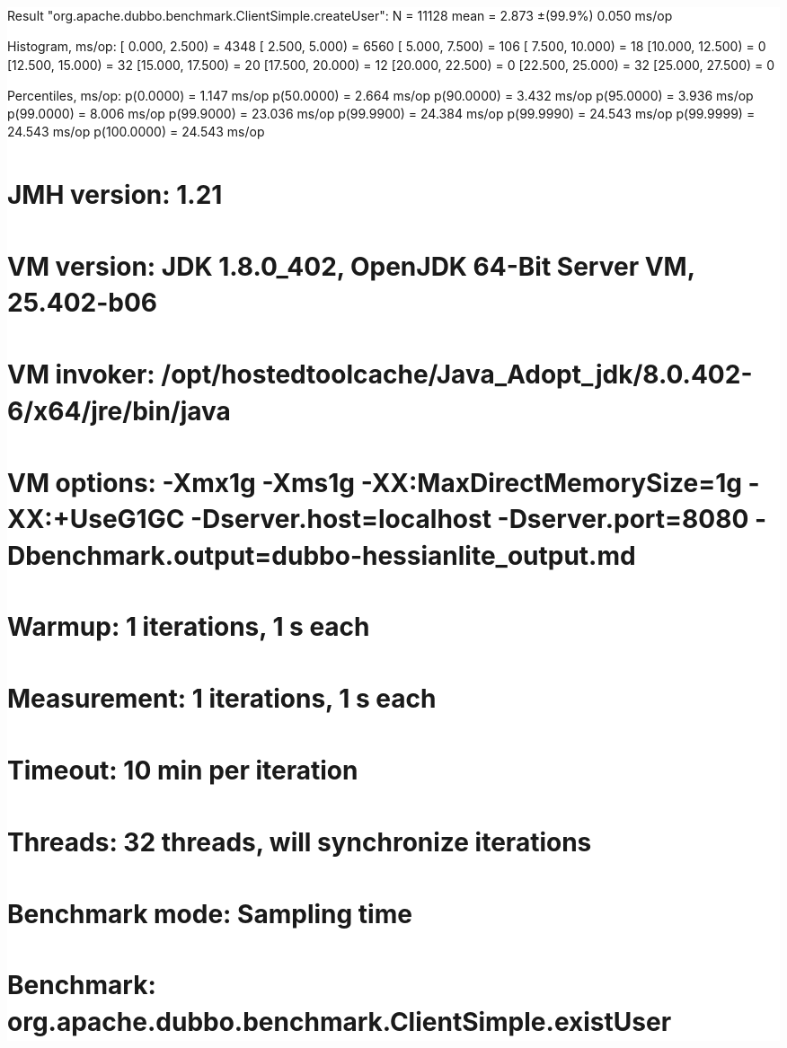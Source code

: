 

Result "org.apache.dubbo.benchmark.ClientSimple.createUser":
  N = 11128
  mean =      2.873 ±(99.9%) 0.050 ms/op

  Histogram, ms/op:
    [ 0.000,  2.500) = 4348 
    [ 2.500,  5.000) = 6560 
    [ 5.000,  7.500) = 106 
    [ 7.500, 10.000) = 18 
    [10.000, 12.500) = 0 
    [12.500, 15.000) = 32 
    [15.000, 17.500) = 20 
    [17.500, 20.000) = 12 
    [20.000, 22.500) = 0 
    [22.500, 25.000) = 32 
    [25.000, 27.500) = 0 

  Percentiles, ms/op:
      p(0.0000) =      1.147 ms/op
     p(50.0000) =      2.664 ms/op
     p(90.0000) =      3.432 ms/op
     p(95.0000) =      3.936 ms/op
     p(99.0000) =      8.006 ms/op
     p(99.9000) =     23.036 ms/op
     p(99.9900) =     24.384 ms/op
     p(99.9990) =     24.543 ms/op
     p(99.9999) =     24.543 ms/op
    p(100.0000) =     24.543 ms/op


# JMH version: 1.21
# VM version: JDK 1.8.0_402, OpenJDK 64-Bit Server VM, 25.402-b06
# VM invoker: /opt/hostedtoolcache/Java_Adopt_jdk/8.0.402-6/x64/jre/bin/java
# VM options: -Xmx1g -Xms1g -XX:MaxDirectMemorySize=1g -XX:+UseG1GC -Dserver.host=localhost -Dserver.port=8080 -Dbenchmark.output=dubbo-hessianlite_output.md
# Warmup: 1 iterations, 1 s each
# Measurement: 1 iterations, 1 s each
# Timeout: 10 min per iteration
# Threads: 32 threads, will synchronize iterations
# Benchmark mode: Sampling time
# Benchmark: org.apache.dubbo.benchmark.ClientSimple.existUser
